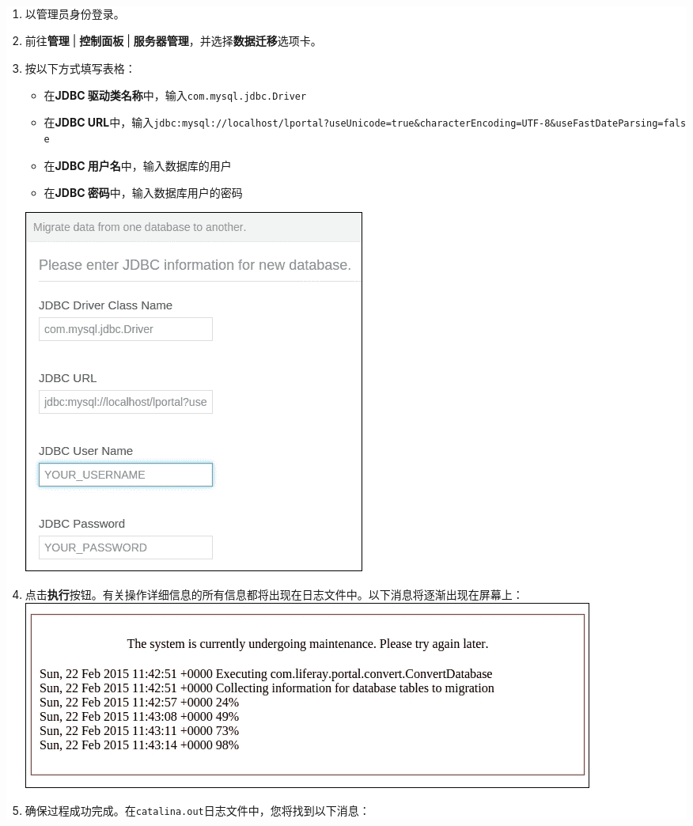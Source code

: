 1.  以管理员身份登录。

1.  前往**管理** | **控制面板** | **服务器管理**，并选择**数据迁移**选项卡。

1.  按以下方式填写表格：

    +   在**JDBC 驱动类名称**中，输入`com.mysql.jdbc.Driver`

    +   在**JDBC URL**中，输入`jdbc:mysql://localhost/lportal?useUnicode=true&characterEncoding=UTF-8&useFastDateParsing=false`

    +   在**JDBC 用户名**中，输入数据库的用户

    +   在**JDBC 密码**中，输入数据库用户的密码

    ![如何操作…](img/image00376.jpeg)

1.  点击**执行**按钮。有关操作详细信息的所有信息都将出现在日志文件中。以下消息将逐渐出现在屏幕上：![如何操作…](img/image00377.jpeg)

1.  确保过程成功完成。在`catalina.out`日志文件中，您将找到以下消息：
